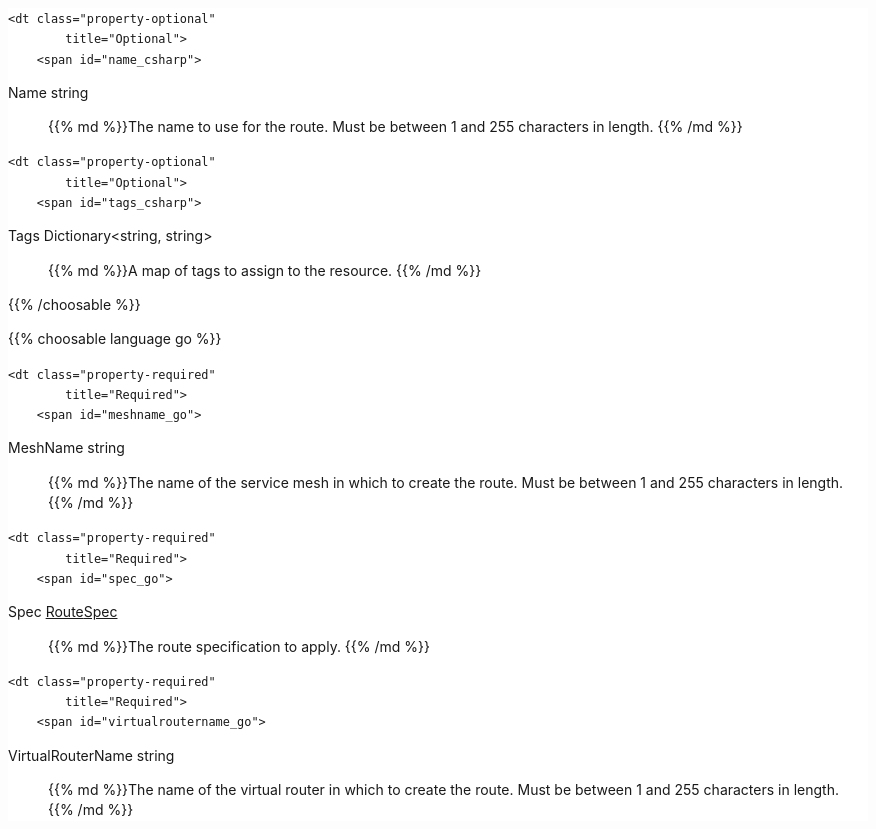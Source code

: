     <dt class="property-optional"
            title="Optional">
        <span id="name_csharp">
<a href="#name_csharp" style="color: inherit; text-decoration: inherit;">Name</a>
</span> 
        <span class="property-indicator"></span>
        <span class="property-type">string</span>
    </dt>
    <dd>{{% md %}}The name to use for the route. Must be between 1 and 255 characters in length.
{{% /md %}}</dd>

    <dt class="property-optional"
            title="Optional">
        <span id="tags_csharp">
<a href="#tags_csharp" style="color: inherit; text-decoration: inherit;">Tags</a>
</span> 
        <span class="property-indicator"></span>
        <span class="property-type">Dictionary&lt;string, string&gt;</span>
    </dt>
    <dd>{{% md %}}A map of tags to assign to the resource.
{{% /md %}}</dd>

</dl>
{{% /choosable %}}


{{% choosable language go %}}
<dl class="resources-properties">

    <dt class="property-required"
            title="Required">
        <span id="meshname_go">
<a href="#meshname_go" style="color: inherit; text-decoration: inherit;">Mesh<wbr>Name</a>
</span> 
        <span class="property-indicator"></span>
        <span class="property-type">string</span>
    </dt>
    <dd>{{% md %}}The name of the service mesh in which to create the route. Must be between 1 and 255 characters in length.
{{% /md %}}</dd>

    <dt class="property-required"
            title="Required">
        <span id="spec_go">
<a href="#spec_go" style="color: inherit; text-decoration: inherit;">Spec</a>
</span> 
        <span class="property-indicator"></span>
        <span class="property-type"><a href="#routespec">Route<wbr>Spec</a></span>
    </dt>
    <dd>{{% md %}}The route specification to apply.
{{% /md %}}</dd>

    <dt class="property-required"
            title="Required">
        <span id="virtualroutername_go">
<a href="#virtualroutername_go" style="color: inherit; text-decoration: inherit;">Virtual<wbr>Router<wbr>Name</a>
</span> 
        <span class="property-indicator"></span>
        <span class="property-type">string</span>
    </dt>
    <dd>{{% md %}}The name of the virtual router in which to create the route. Must be between 1 and 255 characters in length.
{{% /md %}}</dd>
